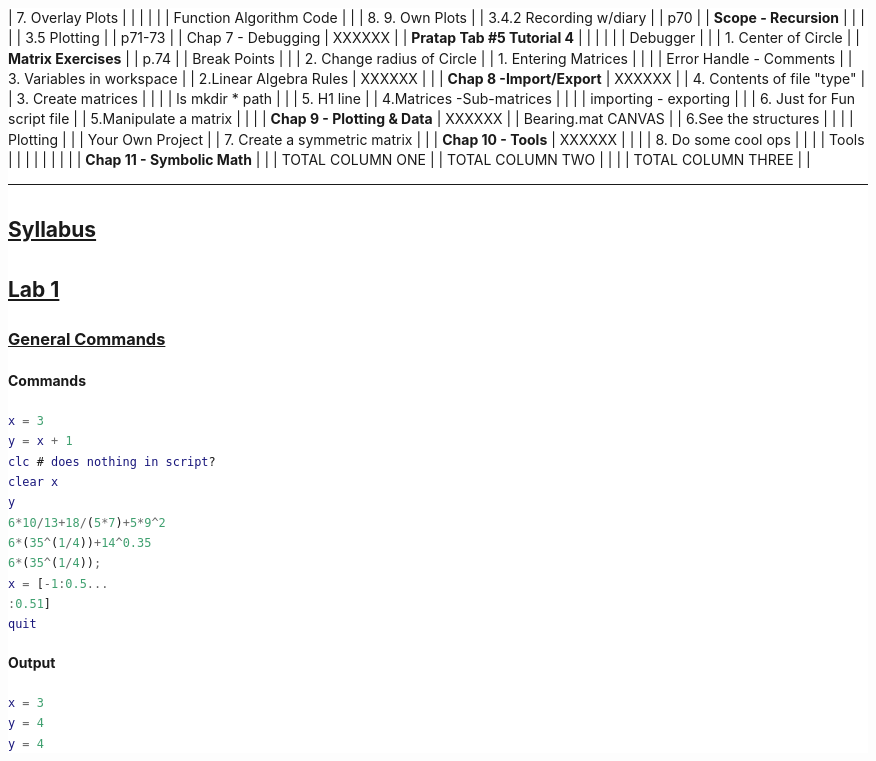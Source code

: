 | 7\. Overlay Plots                |                           |                                   |               |                        |                              | Function Algorithm Code           |        |
| 8\. 9. Own Plots                 |                           | 3.4.2 Recording w/diary           |               | p70                    |                              | **Scope - Recursion**         |        |
|                                  |                           | 3.5 Plotting                      |               | p71-73                 |                              | Chap 7 - Debugging                | XXXXXX |
| **Pratap Tab #5 Tutorial 4** |                           |                                   |               |                        |                              | Debugger                          |        |
| 1\. Center of Circle             |                           | **Matrix Exercises**          |               | p.74                   |                              | Break Points                      |        |
| 2\. Change radius of Circle      |                           | 1\. Entering Matrices             |               |                        |                              | Error Handle - Comments           |
| 3\. Variables in workspace       |                           | 2.Linear Algebra Rules            | XXXXXX        |                        |                              | **Chap 8 -Import/Export**     | XXXXXX |
| 4\. Contents of file "type"      |                           | 3\. Create matrices               |               |                        |                              | ls mkdir * path                  |        |
| 5\. H1 line                      |                           | 4.Matrices -Sub-matrices          |               |                        |                              | importing - exporting             |        |
| 6\. Just for Fun script file     |                           | 5.Manipulate a matrix             |               |                        |                              | **Chap 9 - Plotting & Data**  | XXXXXX |
| Bearing.mat CANVAS               |                           | 6.See the structures              |               |                        |                              | Plotting                          |        |
| Your Own Project                 |                           | 7\. Create a symmetric matrix     |               |                        | **Chap 10 - Tools**      | XXXXXX                            |
|                                  |                           | 8\. Do some cool ops              |               |                        |                              | Tools                             |        |
|                                  |                           |                                   |               |                        |                              | **Chap 11 - Symbolic Math**   |        |
| TOTAL COLUMN ONE                 |                           | TOTAL COLUMN TWO                  |               |                        |                              | TOTAL COLUMN THREE                |        |

---

## [Syllabus](#table-of-contents)



<object data="./assets/Engineering_60_Notebook Syllabus.pdf" type="application/pdf" width="100%" height="600px">
   <embed src="./assets/Engineering_60_Notebook Syllabus.pdf">
   <p>This browser does not support PDFs. Please download the PDF to view it: <a href="https://tweoss.github.io/octave/assets/Engineering_60_Notebook_Syllabus.pdf">tweoss.github.io/octave/assets/Engineering_60_Notebook_Syllabus.pdf</a>.</p>
</object>



## [Lab 1](#table-of-contents)

### [General Commands](#lab-1table-of-contents)
#### Commands
```matlab
x = 3
y = x + 1
clc # does nothing in script?
clear x
y
6*10/13+18/(5*7)+5*9^2
6*(35^(1/4))+14^0.35
6*(35^(1/4));
x = [-1:0.5...
:0.51]
quit
```
#### Output
```matlab
x = 3
y = 4
y = 4
```